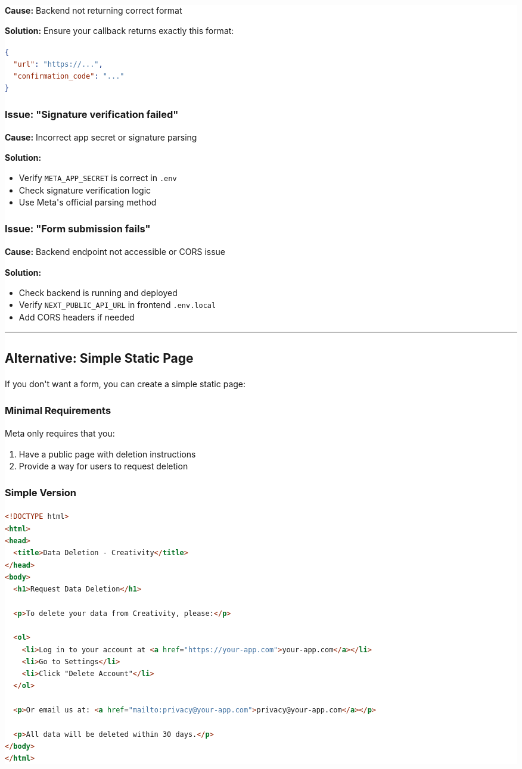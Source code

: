 **Cause:** Backend not returning correct format

**Solution:**
Ensure your callback returns exactly this format:
```json
{
  "url": "https://...",
  "confirmation_code": "..."
}
```

### Issue: "Signature verification failed"

**Cause:** Incorrect app secret or signature parsing

**Solution:**
- Verify `META_APP_SECRET` is correct in `.env`
- Check signature verification logic
- Use Meta's official parsing method

### Issue: "Form submission fails"

**Cause:** Backend endpoint not accessible or CORS issue

**Solution:**
- Check backend is running and deployed
- Verify `NEXT_PUBLIC_API_URL` in frontend `.env.local`
- Add CORS headers if needed

---

## Alternative: Simple Static Page

If you don't want a form, you can create a simple static page:

### Minimal Requirements

Meta only requires that you:
1. Have a public page with deletion instructions
2. Provide a way for users to request deletion

### Simple Version

```html
<!DOCTYPE html>
<html>
<head>
  <title>Data Deletion - Creativity</title>
</head>
<body>
  <h1>Request Data Deletion</h1>

  <p>To delete your data from Creativity, please:</p>

  <ol>
    <li>Log in to your account at <a href="https://your-app.com">your-app.com</a></li>
    <li>Go to Settings</li>
    <li>Click "Delete Account"</li>
  </ol>

  <p>Or email us at: <a href="mailto:privacy@your-app.com">privacy@your-app.com</a></p>

  <p>All data will be deleted within 30 days.</p>
</body>
</html>
```
